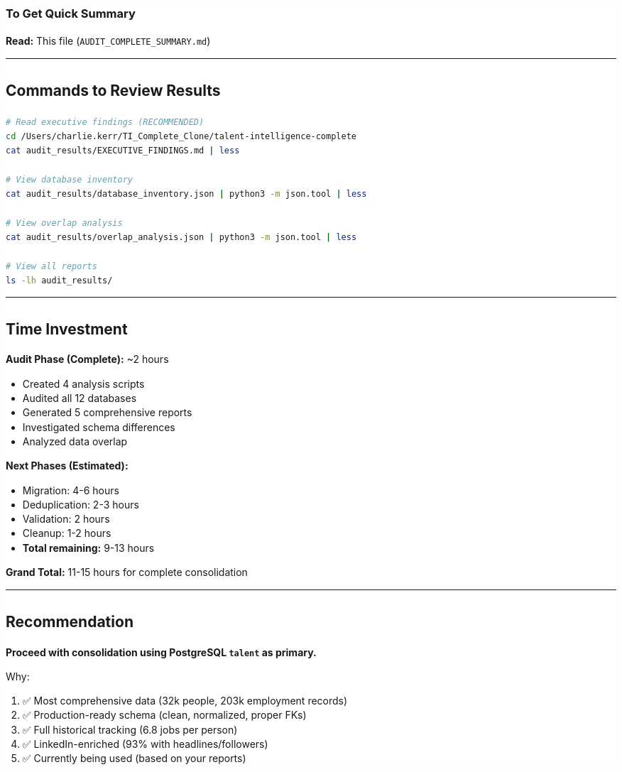 ### To Get Quick Summary
**Read:** This file (`AUDIT_COMPLETE_SUMMARY.md`)

---

## Commands to Review Results

```bash
# Read executive findings (RECOMMENDED)
cd /Users/charlie.kerr/TI_Complete_Clone/talent-intelligence-complete
cat audit_results/EXECUTIVE_FINDINGS.md | less

# View database inventory
cat audit_results/database_inventory.json | python3 -m json.tool | less

# View overlap analysis
cat audit_results/overlap_analysis.json | python3 -m json.tool | less

# View all reports
ls -lh audit_results/
```

---

## Time Investment

**Audit Phase (Complete):** ~2 hours
- Created 4 analysis scripts
- Audited all 12 databases
- Generated 5 comprehensive reports
- Investigated schema differences
- Analyzed data overlap

**Next Phases (Estimated):**
- Migration: 4-6 hours
- Deduplication: 2-3 hours
- Validation: 2 hours
- Cleanup: 1-2 hours
- **Total remaining:** 9-13 hours

**Grand Total:** 11-15 hours for complete consolidation

---

## Recommendation

**Proceed with consolidation using PostgreSQL `talent` as primary.**

Why:
1. ✅ Most comprehensive data (32k people, 203k employment records)
2. ✅ Production-ready schema (clean, normalized, proper FKs)
3. ✅ Full historical tracking (6.8 jobs per person)
4. ✅ LinkedIn-enriched (93% with headlines/followers)
5. ✅ Currently being used (based on your reports)
